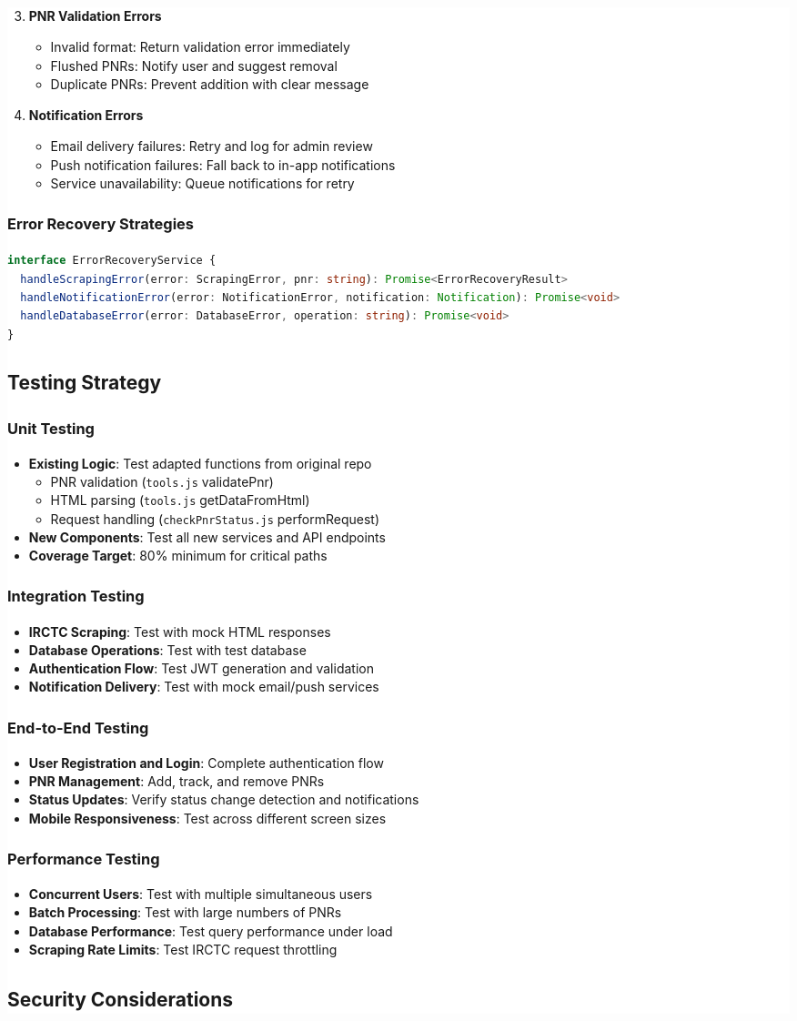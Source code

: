 3. **PNR Validation Errors**
   - Invalid format: Return validation error immediately
   - Flushed PNRs: Notify user and suggest removal
   - Duplicate PNRs: Prevent addition with clear message

4. **Notification Errors**
   - Email delivery failures: Retry and log for admin review
   - Push notification failures: Fall back to in-app notifications
   - Service unavailability: Queue notifications for retry

### Error Recovery Strategies

```typescript
interface ErrorRecoveryService {
  handleScrapingError(error: ScrapingError, pnr: string): Promise<ErrorRecoveryResult>
  handleNotificationError(error: NotificationError, notification: Notification): Promise<void>
  handleDatabaseError(error: DatabaseError, operation: string): Promise<void>
}
```

## Testing Strategy

### Unit Testing
- **Existing Logic**: Test adapted functions from original repo
  - PNR validation (`tools.js` validatePnr)
  - HTML parsing (`tools.js` getDataFromHtml)
  - Request handling (`checkPnrStatus.js` performRequest)
- **New Components**: Test all new services and API endpoints
- **Coverage Target**: 80% minimum for critical paths

### Integration Testing
- **IRCTC Scraping**: Test with mock HTML responses
- **Database Operations**: Test with test database
- **Authentication Flow**: Test JWT generation and validation
- **Notification Delivery**: Test with mock email/push services

### End-to-End Testing
- **User Registration and Login**: Complete authentication flow
- **PNR Management**: Add, track, and remove PNRs
- **Status Updates**: Verify status change detection and notifications
- **Mobile Responsiveness**: Test across different screen sizes

### Performance Testing
- **Concurrent Users**: Test with multiple simultaneous users
- **Batch Processing**: Test with large numbers of PNRs
- **Database Performance**: Test query performance under load
- **Scraping Rate Limits**: Test IRCTC request throttling

## Security Considerations
